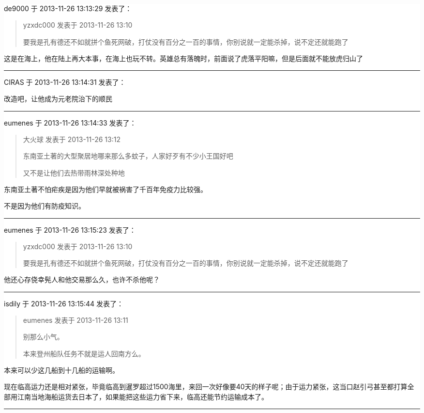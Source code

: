 de9000 于 2013-11-26 13:13:29 发表了：

> yzxdc000 发表于 2013-11-26 13:10
> 
> 要我是孔有德还不如就拼个鱼死网破，打仗没有百分之一百的事情，你别说就一定能杀掉，说不定还就能跑了



这是在海上，他在陆上再大本事，在海上也玩不转。英雄总有落魄时，前面说了虎落平阳嘛，但是后面就不能放虎归山了

---------

CIRAS 于 2013-11-26 13:14:31 发表了：

改造吧，让他成为元老院治下的顺民

---------

eumenes 于 2013-11-26 13:14:33 发表了：

> 大火球 发表于 2013-11-26 13:12
> 
> 东南亚土著的大型聚居地哪来那么多蚊子，人家好歹有不少小王国好吧
> 
> 又不是让他们去热带雨林深处种地



东南亚土著不怕疟疾是因为他们早就被祸害了千百年免疫力比较强。

不是因为他们有防疫知识。

---------

eumenes 于 2013-11-26 13:15:23 发表了：

> yzxdc000 发表于 2013-11-26 13:10
> 
> 要我是孔有德还不如就拼个鱼死网破，打仗没有百分之一百的事情，你别说就一定能杀掉，说不定还就能跑了



他还心存侥幸髡人和他交易那么久，也许不杀他呢？

---------

isdily 于 2013-11-26 13:15:44 发表了：

> eumenes 发表于 2013-11-26 13:11
> 
> 别那么小气。
> 
> 本来登州船队任务不就是运人回南方么。



本来可以少这几船到十几船的运输啊。

现在临高运力还是相对紧张，毕竟临高到暹罗超过1500海里，来回一次好像要40天的样子呢；由于运力紧张，这当口赵引弓甚至都打算全部用江南当地海船运货去日本了，如果能把这些运力省下来，临高还能节约运输成本了。

---------
